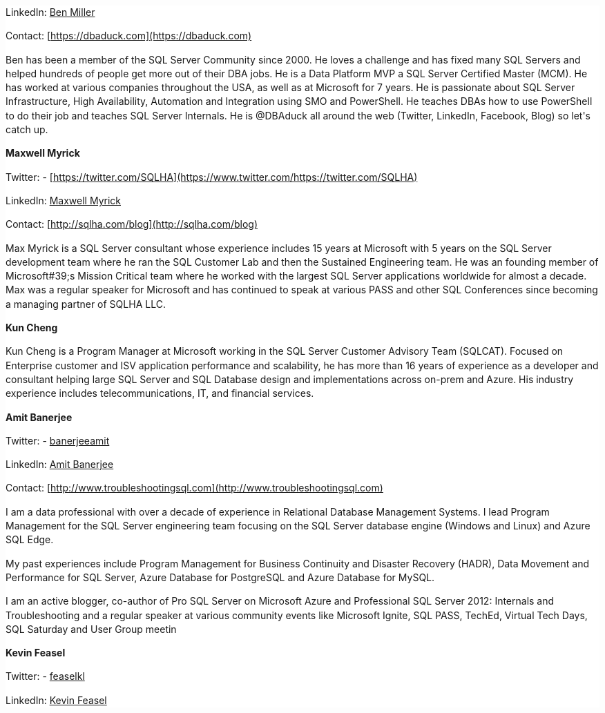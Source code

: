 LinkedIn: [Ben Miller](http://www.linkedin.com/in/dbaduck/)
 
Contact: [https://dbaduck.com](https://dbaduck.com)
 
Ben has been a member of the SQL Server Community since 2000. He loves a challenge and has fixed many SQL Servers and helped hundreds of people get more out of their DBA jobs.  He is a Data Platform MVP a SQL Server Certified Master (MCM). He has worked at various companies throughout the USA, as well as at Microsoft for 7 years. He is passionate about SQL Server Infrastructure, High Availability, Automation and Integration using SMO and PowerShell. He teaches DBAs how to use PowerShell to do their job and teaches SQL Server Internals. He is @DBAduck all around the web (Twitter, LinkedIn, Facebook, Blog) so let's catch up.
 
**Maxwell Myrick**
 
Twitter:  - [https://twitter.com/SQLHA](https://www.twitter.com/https://twitter.com/SQLHA)
 
LinkedIn: [Maxwell Myrick](https://www.linkedin.com/company/sqlha)
 
Contact: [http://sqlha.com/blog](http://sqlha.com/blog)
 
Max Myrick is a SQL Server consultant whose experience includes 15 years at Microsoft with 5 years on the SQL Server development team where he ran the SQL Customer Lab and then the Sustained Engineering team. He was an founding member of Microsoft#39;s Mission Critical team where he worked with the largest SQL Server applications worldwide for almost a decade. Max was a regular speaker for Microsoft and has continued to speak at various PASS and other SQL Conferences since becoming a managing partner of SQLHA LLC.
 
**Kun Cheng**
 
Kun Cheng is a Program Manager at Microsoft working in the SQL Server Customer Advisory Team (SQLCAT). Focused on Enterprise customer and ISV application performance and scalability, he has more than 16 years of experience as a developer and consultant helping large SQL Server and SQL Database design and implementations across on-prem and Azure. His industry experience includes telecommunications, IT, and financial services.
 
**Amit Banerjee**
 
Twitter:  - [banerjeeamit](https://www.twitter.com/banerjeeamit)
 
LinkedIn: [Amit Banerjee](http://in.linkedin.com/pub/amit-banerjee/20/64a/852)
 
Contact: [http://www.troubleshootingsql.com](http://www.troubleshootingsql.com)
 
I am a data professional with over a decade of experience in Relational Database Management Systems. I lead Program Management for the SQL Server engineering team focusing on the SQL Server database engine (Windows and Linux) and Azure SQL Edge.

My past experiences include Program Management for Business Continuity and Disaster Recovery (HADR), Data Movement and Performance for SQL Server, Azure Database for PostgreSQL and Azure Database for MySQL.

I am an active blogger, co-author of Pro SQL Server on Microsoft Azure and Professional SQL Server 2012: Internals and Troubleshooting and a regular speaker at various community events like Microsoft Ignite, SQL PASS, TechEd, Virtual Tech Days, SQL Saturday and User Group meetin
 
**Kevin Feasel**
 
Twitter:  - [feaselkl](https://www.twitter.com/feaselkl)
 
LinkedIn: [Kevin Feasel](https://www.linkedin.com/pub/kevin-feasel/7/716/504)
 